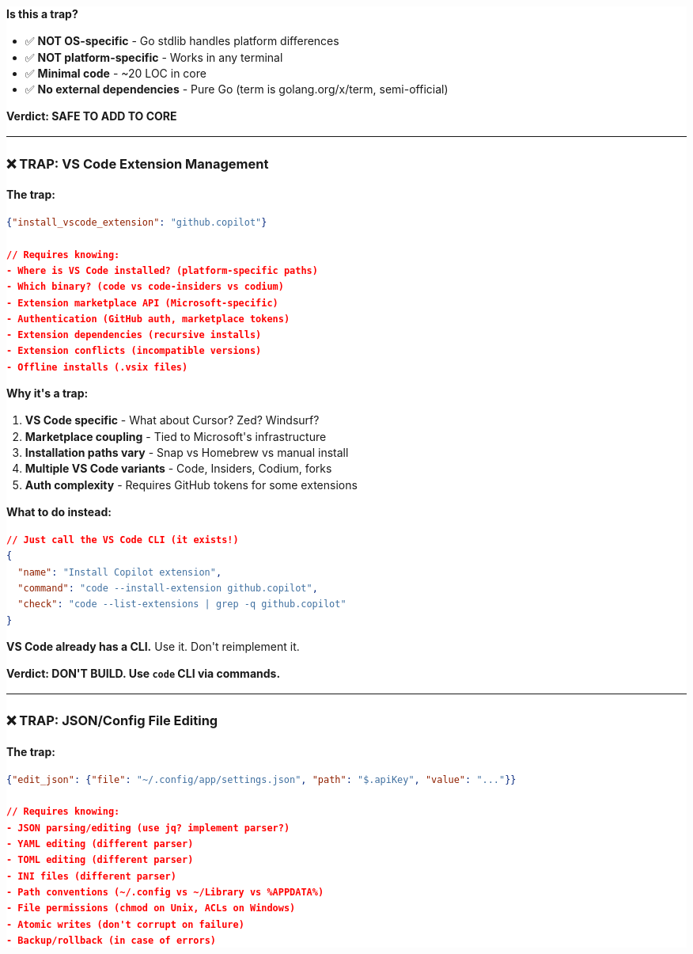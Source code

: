**Is this a trap?**
- ✅ **NOT OS-specific** - Go stdlib handles platform differences
- ✅ **NOT platform-specific** - Works in any terminal
- ✅ **Minimal code** - ~20 LOC in core
- ✅ **No external dependencies** - Pure Go (term is golang.org/x/term, semi-official)

**Verdict: SAFE TO ADD TO CORE**

---

### ❌ **TRAP: VS Code Extension Management**

**The trap:**
```json
{"install_vscode_extension": "github.copilot"}

// Requires knowing:
- Where is VS Code installed? (platform-specific paths)
- Which binary? (code vs code-insiders vs codium)
- Extension marketplace API (Microsoft-specific)
- Authentication (GitHub auth, marketplace tokens)
- Extension dependencies (recursive installs)
- Extension conflicts (incompatible versions)
- Offline installs (.vsix files)
```

**Why it's a trap:**
1. **VS Code specific** - What about Cursor? Zed? Windsurf?
2. **Marketplace coupling** - Tied to Microsoft's infrastructure
3. **Installation paths vary** - Snap vs Homebrew vs manual install
4. **Multiple VS Code variants** - Code, Insiders, Codium, forks
5. **Auth complexity** - Requires GitHub tokens for some extensions

**What to do instead:**
```json
// Just call the VS Code CLI (it exists!)
{
  "name": "Install Copilot extension",
  "command": "code --install-extension github.copilot",
  "check": "code --list-extensions | grep -q github.copilot"
}
```

**VS Code already has a CLI.** Use it. Don't reimplement it.

**Verdict: DON'T BUILD. Use `code` CLI via commands.**

---

### ❌ **TRAP: JSON/Config File Editing**

**The trap:**
```json
{"edit_json": {"file": "~/.config/app/settings.json", "path": "$.apiKey", "value": "..."}}

// Requires knowing:
- JSON parsing/editing (use jq? implement parser?)
- YAML editing (different parser)
- TOML editing (different parser)
- INI files (different parser)
- Path conventions (~/.config vs ~/Library vs %APPDATA%)
- File permissions (chmod on Unix, ACLs on Windows)
- Atomic writes (don't corrupt on failure)
- Backup/rollback (in case of errors)
```
